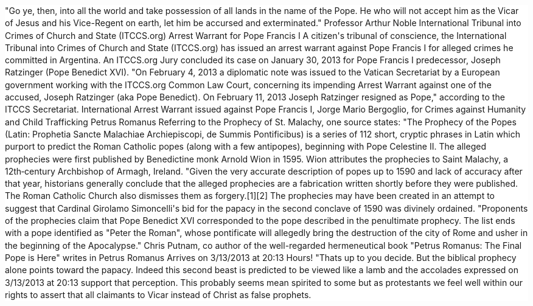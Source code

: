 "Go ye, then, into all the
world and take possession of all lands in the name of the Pope. He
who will not accept him as the Vicar of Jesus and his Vice-Regent on
earth, let him be accursed and exterminated."
Professor Arthur Noble
International Tribunal into Crimes of Church and
State (ITCCS.org) Arrest Warrant for Pope Francis I
A citizen's tribunal of conscience, the
International Tribunal into Crimes of Church and State (ITCCS.org)
has issued an arrest warrant against Pope Francis I for alleged
crimes he committed in Argentina.
An ITCCS.org Jury concluded its case on
January 30, 2013 for Pope Francis I predecessor, Joseph Ratzinger
(Pope Benedict XVI).
"On February 4, 2013 a diplomatic
note was issued to the Vatican Secretariat by a European
government working with the ITCCS.org Common Law Court,
concerning its impending Arrest Warrant against one of the
accused, Joseph Ratzinger (aka Pope Benedict). On February 11,
2013 Joseph Ratzinger resigned as Pope," according to the ITCCS
Secretariat.
International Arrest
Warrant issued against Pope Francis I, Jorge Mario Bergoglio,
for Crimes against Humanity and Child Trafficking
Petrus Romanus
Referring to the Prophecy of St. Malachy, one
source
states:
"The
Prophecy of the Popes (Latin: Prophetia Sancte Malachiae
Archiepiscopi, de Summis Pontificibus) is a series of 112 short,
cryptic phrases in Latin which purport to predict the Roman
Catholic popes (along with a few antipopes), beginning with Pope
Celestine II.
The
alleged prophecies were first published by Benedictine monk
Arnold Wion in 1595. Wion attributes the prophecies to Saint
Malachy, a 12th‑century Archbishop of Armagh, Ireland.
"Given the very accurate description of popes up to 1590 and
lack of accuracy after that year, historians generally conclude
that the alleged prophecies are a fabrication written shortly
before they were published. The Roman Catholic Church also
dismisses them as forgery.[1][2] The prophecies may have been
created in an attempt to suggest that Cardinal Girolamo
Simoncelli's bid for the papacy in the second conclave of 1590
was divinely ordained.
"Proponents of the prophecies claim that Pope Benedict XVI
corresponded to the pope described in the penultimate prophecy.
The
list ends with a pope identified as "Peter the Roman", whose
pontificate will allegedly bring the destruction of the city of
Rome and usher in the beginning of the Apocalypse."
Chris Putnam, co author of the
well-regarded hermeneutical book "Petrus Romanus: The Final Pope is
Here" writes in
Petrus Romanus Arrives on 3/13/2013 at 20:13 Hours!
"Thats up to you decide. But the biblical prophecy alone points
toward the papacy. Indeed this second beast is predicted to be
viewed like a lamb and the accolades expressed on 3/13/2013 at
20:13 support that perception.
This
probably seems mean spirited to some but as protestants we feel
well within our rights to assert that all claimants to Vicar
instead of Christ as false prophets.